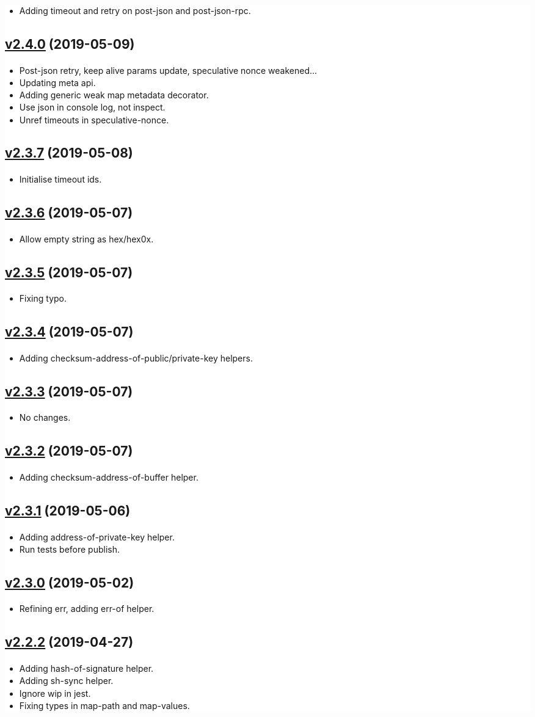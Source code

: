 * Adding timeout and retry on post-json and post-json-rpc.

## [v2.4.0](../../compare/v2.3.7...v2.4.0) (2019-05-09)

* Post-json retry, keep alive params update, speculative nonce weakened...
* Updating meta api.
* Adding generic weak map metadata decorator.
* Use json in console log, not inspect.
* Unref timeouts in speculative-nonce.

## [v2.3.7](../../compare/v2.3.6...v2.3.7) (2019-05-08)

* Initialise timeout ids.

## [v2.3.6](../../compare/v2.3.5...v2.3.6) (2019-05-07)

* Allow empty string as hex/hex0x.

## [v2.3.5](../../compare/v2.3.4...v2.3.5) (2019-05-07)

* Fixing typo.

## [v2.3.4](../../compare/v2.3.3...v2.3.4) (2019-05-07)

* Adding checksum-address-of-public/private-key helpers.

## [v2.3.3](../../compare/v2.3.2...v2.3.3) (2019-05-07)

* No changes.

## [v2.3.2](../../compare/v2.3.1...v2.3.2) (2019-05-07)

* Adding checksum-address-of-buffer helper.

## [v2.3.1](../../compare/v2.3.0...v2.3.1) (2019-05-06)

* Adding address-of-private-key helper.
* Run tests before publish.

## [v2.3.0](../../compare/v2.2.2...v2.3.0) (2019-05-02)

* Refining err, adding err-of helper.

## [v2.2.2](../../compare/v2.2.1...v2.2.2) (2019-04-27)

* Adding hash-of-signature helper.
* Adding sh-sync helper.
* Ignore wip in jest.
* Fixing types in map-path and map-values.
